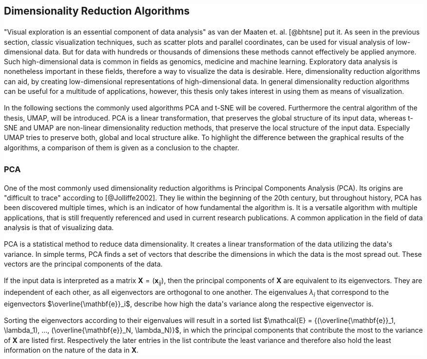 ## Dimensionality Reduction Algorithms
"Visual exploration is an essential component of data analysis" as van der Maaten et. al. [@bhtsne] put it.
As seen in the previous section, classic visualization techniques, such as scatter plots and parallel coordinates, can be used for visual analysis of low-dimensional data.
But for data with hundreds or thousands of dimensions these methods cannot effectively be applied anymore.
Such high-dimensional data is common in fields as genomics, medicine and machine learning.
Exploratory data analysis is nonetheless important in these fields, therefore a way to visualize the data is desirable.
Here, dimensionality reduction algorithms can aid, by creating low-dimensional representations of high-dimensional data.
In general dimensionality reduction algorithms can be useful for a multitude of applications, however, this thesis only takes interest in using them as means of visualization.

In the following sections the commonly used algorithms PCA and t-SNE will be covered.
Furthermore the central algorithm of the thesis, UMAP, will be introduced.
PCA is a linear transformation, that preserves the global structure of its input data, whereas t-SNE and UMAP are non-linear dimensionality reduction methods, that preserve the local structure of the input data.
Especially UMAP tries to preserve both, global and local structure alike.
To highlight the difference between the graphical results of the algorithms, a comparison of them is given as a conclusion to the chapter.

### PCA
One of the most commonly used dimensionality reduction algorithms is Principal Components Analysis (PCA).
Its origins are "difficult to trace" according to [@Jolliffe2002].
They lie within the beginning of the 20th century, but throughout history, PCA has been discovered multiple times, which is an indicator of how fundamental the algorithm is.
It is a versatile algorithm with multiple applications, that is still frequently referenced and used in current research publications.
A common application in the field of data analysis is that of visualizing data.


PCA is a statistical method to reduce data dimensionality.
It creates a linear transformation of the data utilizing the data's variance.
In simple terms, PCA finds a set of vectors that describe the dimensions in which the data is the most spread out.
These vectors are the principal components of the data.

If the input data is interpreted as a matrix $\mathbf{X} = (\mathbf{x}_{ij})$, then the principal components of $\mathbf{X}$ are equivalent to its eigenvectors.
They are independent of each other, as all eigenvectors are orthogonal to one another.
The eigenvalues $\lambda_i$ that correspond to the eigenvectors $\overline{\mathbf{e}}_i$, describe how high the data's variance along the respective eigenvector is.

Sorting the eigenvectors according to their eigenvalues will result in a sorted list $\mathcal{E} = {(\overline{\mathbf{e}}_1, \lambda_1), …, (\overline{\mathbf{e}}_N, \lambda_N)}$, in which the principal components that contribute the most to the
 variance of $\mathbf{X}$ are listed first.
Respectively the later entries in the list contribute the least variance and therefore also hold the least information on the nature of the data in $\mathbf{X}$.


[^openblas_web]: http://www.openblas.net, accessed 20.04.2019
[^bhtsne_code]: https://github.com/lvdmaaten/bhtsne, accessed 20.04.2019
[^code_umap]: https://github.com/lmcinnes/umap, accessed 20.04.2019